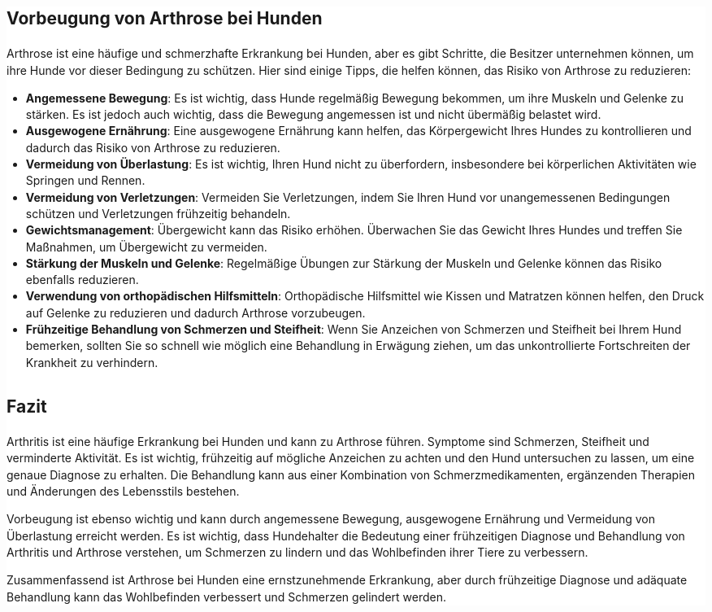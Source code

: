##  Vorbeugung von Arthrose bei Hunden

Arthrose ist eine häufige und schmerzhafte Erkrankung bei Hunden, aber es gibt Schritte, die Besitzer unternehmen können, um ihre Hunde vor dieser Bedingung zu schützen. Hier sind einige Tipps, die helfen können, das Risiko von Arthrose zu reduzieren:

- **Angemessene Bewegung**: Es ist wichtig, dass Hunde regelmäßig Bewegung bekommen, um ihre Muskeln und Gelenke zu stärken. Es ist jedoch auch wichtig, dass die Bewegung angemessen ist und nicht übermäßig belastet wird.
- **Ausgewogene Ernährung**: Eine ausgewogene Ernährung kann helfen, das Körpergewicht Ihres Hundes zu kontrollieren und dadurch das Risiko von Arthrose zu reduzieren.
- **Vermeidung von Überlastung**: Es ist wichtig, Ihren Hund nicht zu überfordern, insbesondere bei körperlichen Aktivitäten wie Springen und Rennen. 
- **Vermeidung von Verletzungen**: Vermeiden Sie Verletzungen, indem Sie Ihren Hund vor unangemessenen Bedingungen schützen und Verletzungen frühzeitig behandeln.
- **Gewichtsmanagement**: Übergewicht kann das Risiko erhöhen. Überwachen Sie das Gewicht Ihres Hundes und treffen Sie Maßnahmen, um Übergewicht zu vermeiden.
- **Stärkung der Muskeln und Gelenke**: Regelmäßige Übungen zur Stärkung der Muskeln und Gelenke können das Risiko ebenfalls reduzieren.
- **Verwendung von orthopädischen Hilfsmitteln**: Orthopädische Hilfsmittel wie Kissen und Matratzen können helfen, den Druck auf Gelenke zu reduzieren und dadurch Arthrose vorzubeugen.
- **Frühzeitige Behandlung von Schmerzen und Steifheit**: Wenn Sie Anzeichen von Schmerzen und Steifheit bei Ihrem Hund bemerken, sollten Sie so schnell wie möglich eine Behandlung in Erwägung ziehen, um das unkontrollierte Fortschreiten der Krankheit zu verhindern.

## Fazit
Arthritis ist eine häufige Erkrankung bei Hunden und kann zu Arthrose führen. Symptome sind Schmerzen, Steifheit und verminderte Aktivität. Es ist wichtig, frühzeitig auf mögliche Anzeichen zu achten und den Hund untersuchen zu lassen, um eine genaue Diagnose zu erhalten. Die Behandlung kann aus einer Kombination von Schmerzmedikamenten, ergänzenden Therapien und Änderungen des Lebensstils bestehen.

Vorbeugung ist ebenso wichtig und kann durch angemessene Bewegung, ausgewogene Ernährung und Vermeidung von Überlastung erreicht werden. Es ist wichtig, dass Hundehalter die Bedeutung einer frühzeitigen Diagnose und Behandlung von Arthritis und Arthrose verstehen, um Schmerzen zu lindern und das Wohlbefinden ihrer Tiere zu verbessern.

Zusammenfassend ist Arthrose bei Hunden eine ernstzunehmende Erkrankung, aber durch frühzeitige Diagnose und adäquate Behandlung kann das Wohlbefinden verbessert und Schmerzen gelindert werden.